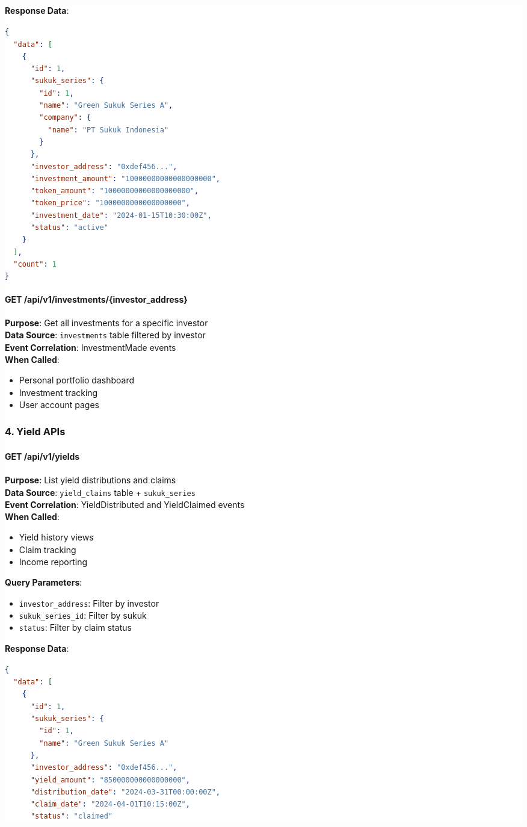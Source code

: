 **Response Data**:
```json
{
  "data": [
    {
      "id": 1,
      "sukuk_series": {
        "id": 1,
        "name": "Green Sukuk Series A",
        "company": {
          "name": "PT Sukuk Indonesia"
        }
      },
      "investor_address": "0xdef456...",
      "investment_amount": "10000000000000000000",
      "token_amount": "10000000000000000000",
      "token_price": "1000000000000000000",
      "investment_date": "2024-01-15T10:30:00Z",
      "status": "active"
    }
  ],
  "count": 1
}
```

#### GET /api/v1/investments/{investor_address}
**Purpose**: Get all investments for a specific investor  
**Data Source**: `investments` table filtered by investor  
**Event Correlation**: InvestmentMade events  
**When Called**: 
- Personal portfolio dashboard
- Investment tracking
- User account pages

### 4. Yield APIs

#### GET /api/v1/yields
**Purpose**: List yield distributions and claims  
**Data Source**: `yield_claims` table + `sukuk_series`  
**Event Correlation**: YieldDistributed and YieldClaimed events  
**When Called**: 
- Yield history views
- Claim tracking
- Income reporting

**Query Parameters**:
- `investor_address`: Filter by investor
- `sukuk_series_id`: Filter by sukuk
- `status`: Filter by claim status

**Response Data**:
```json
{
  "data": [
    {
      "id": 1,
      "sukuk_series": {
        "id": 1,
        "name": "Green Sukuk Series A"
      },
      "investor_address": "0xdef456...",
      "yield_amount": "850000000000000000",
      "distribution_date": "2024-03-31T00:00:00Z",
      "claim_date": "2024-04-01T10:15:00Z",
      "status": "claimed"
```
